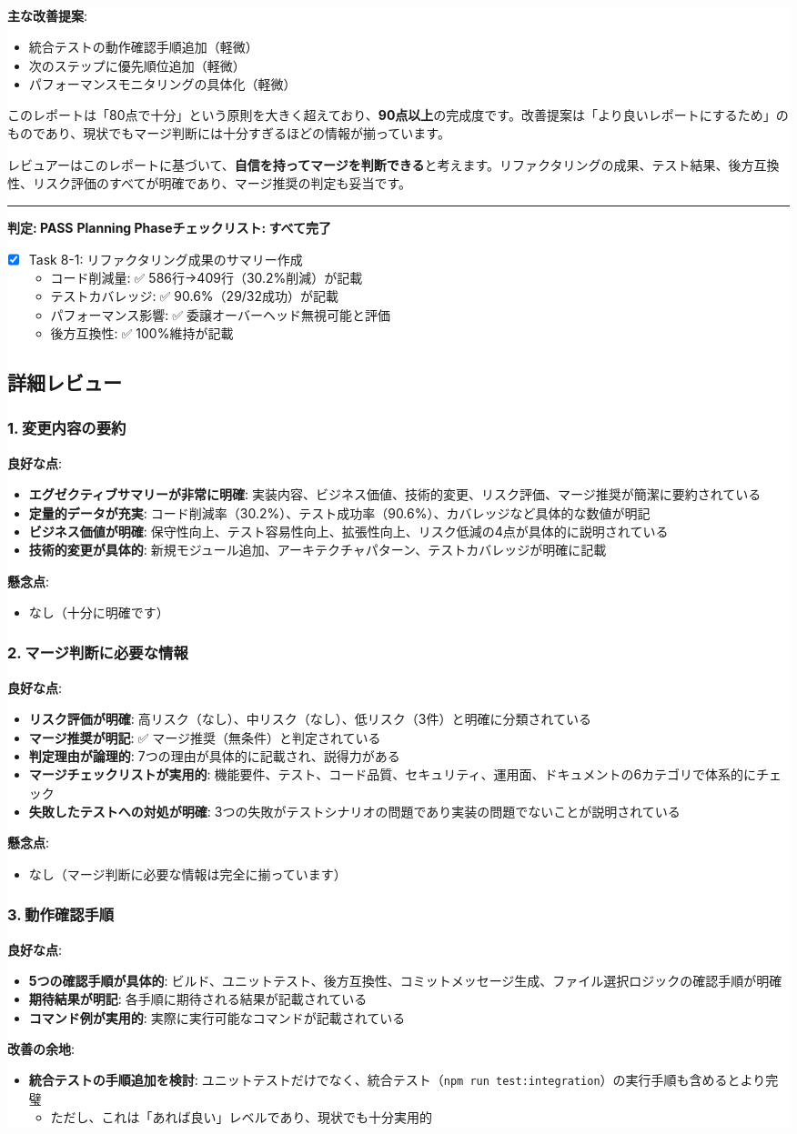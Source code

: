 **主な改善提案**:
- 統合テストの動作確認手順追加（軽微）
- 次のステップに優先順位追加（軽微）
- パフォーマンスモニタリングの具体化（軽微）

このレポートは「80点で十分」という原則を大きく超えており、**90点以上**の完成度です。改善提案は「より良いレポートにするため」のものであり、現状でもマージ判断には十分すぎるほどの情報が揃っています。

レビュアーはこのレポートに基づいて、**自信を持ってマージを判断できる**と考えます。リファクタリングの成果、テスト結果、後方互換性、リスク評価のすべてが明確であり、マージ推奨の判定も妥当です。

---
**判定: PASS**
**Planning Phaseチェックリスト: すべて完了**

- [x] Task 8-1: リファクタリング成果のサマリー作成
  - コード削減量: ✅ 586行→409行（30.2%削減）が記載
  - テストカバレッジ: ✅ 90.6%（29/32成功）が記載
  - パフォーマンス影響: ✅ 委譲オーバーヘッド無視可能と評価
  - 後方互換性: ✅ 100%維持が記載

## 詳細レビュー

### 1. 変更内容の要約

**良好な点**:
- **エグゼクティブサマリーが非常に明確**: 実装内容、ビジネス価値、技術的変更、リスク評価、マージ推奨が簡潔に要約されている
- **定量的データが充実**: コード削減率（30.2%）、テスト成功率（90.6%）、カバレッジなど具体的な数値が明記
- **ビジネス価値が明確**: 保守性向上、テスト容易性向上、拡張性向上、リスク低減の4点が具体的に説明されている
- **技術的変更が具体的**: 新規モジュール追加、アーキテクチャパターン、テストカバレッジが明確に記載

**懸念点**:
- なし（十分に明確です）

### 2. マージ判断に必要な情報

**良好な点**:
- **リスク評価が明確**: 高リスク（なし）、中リスク（なし）、低リスク（3件）と明確に分類されている
- **マージ推奨が明記**: ✅ マージ推奨（無条件）と判定されている
- **判定理由が論理的**: 7つの理由が具体的に記載され、説得力がある
- **マージチェックリストが実用的**: 機能要件、テスト、コード品質、セキュリティ、運用面、ドキュメントの6カテゴリで体系的にチェック
- **失敗したテストへの対処が明確**: 3つの失敗がテストシナリオの問題であり実装の問題でないことが説明されている

**懸念点**:
- なし（マージ判断に必要な情報は完全に揃っています）

### 3. 動作確認手順

**良好な点**:
- **5つの確認手順が具体的**: ビルド、ユニットテスト、後方互換性、コミットメッセージ生成、ファイル選択ロジックの確認手順が明確
- **期待結果が明記**: 各手順に期待される結果が記載されている
- **コマンド例が実用的**: 実際に実行可能なコマンドが記載されている

**改善の余地**:
- **統合テストの手順追加を検討**: ユニットテストだけでなく、統合テスト（`npm run test:integration`）の実行手順も含めるとより完璧
  - ただし、これは「あれば良い」レベルであり、現状でも十分実用的
